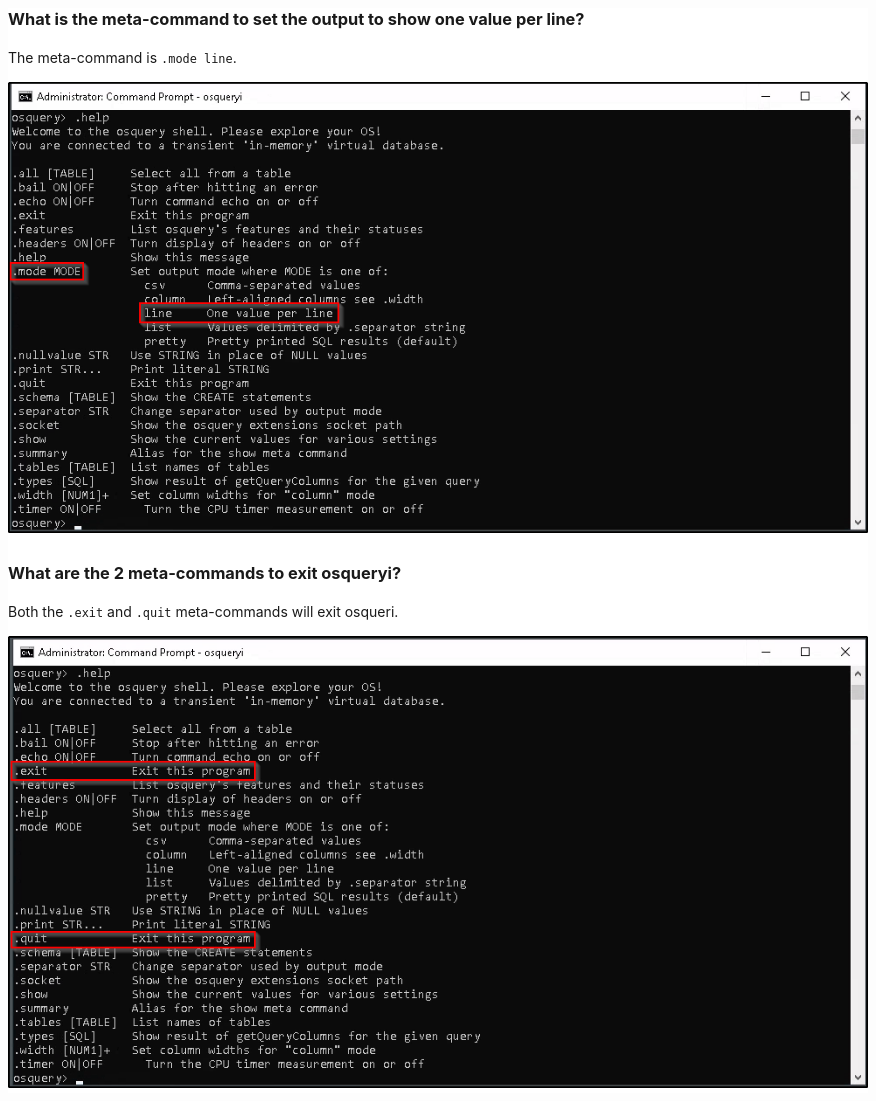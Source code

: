 ### What is the meta-command to set the output to show one value per line?

The meta-command is `.mode line`.

![Line Meta-Command](./Screenshots/line-command.png?raw=true "Line Meta-Command")

### What are the 2 meta-commands to exit osqueryi?

Both the `.exit` and `.quit` meta-commands will exit osqueri.

![Exit](./Screenshots/exit.png?raw=true "Exit")
